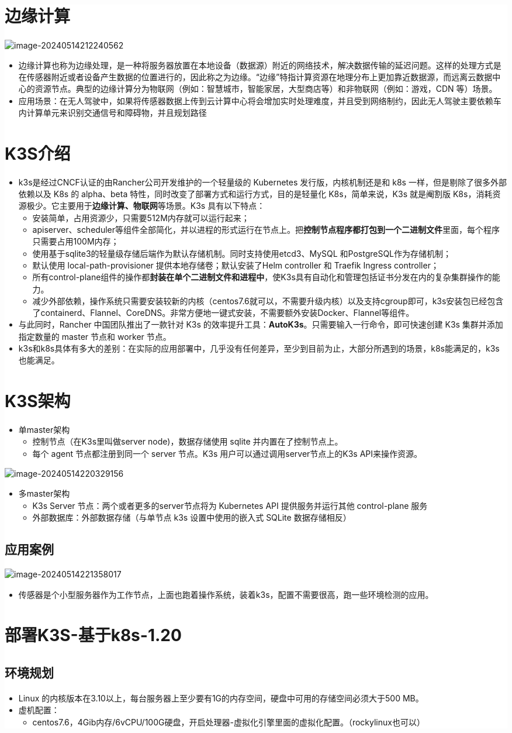 # 边缘计算

![image-20240514212240562](https://raw.githubusercontent.com/hangx969/upload-images-md/main/202405142122675.png)

- 边缘计算也称为边缘处理，是一种将服务器放置在本地设备（数据源）附近的网络技术，解决数据传输的延迟问题。这样的处理方式是在传感器附近或者设备产生数据的位置进行的，因此称之为边缘。“边缘”特指计算资源在地理分布上更加靠近数据源，而远离云数据中心的资源节点。典型的边缘计算分为物联网（例如：智慧城市，智能家居，大型商店等）和非物联网（例如：游戏，CDN 等）场景。
- 应用场景：在无人驾驶中，如果将传感器数据上传到云计算中心将会增加实时处理难度，并且受到网络制约，因此无人驾驶主要依赖车内计算单元来识别交通信号和障碍物，并且规划路径

# K3S介绍

- k3s是经过CNCF认证的由Rancher公司开发维护的一个轻量级的 Kubernetes 发行版，内核机制还是和 k8s 一样，但是剔除了很多外部依赖以及 K8s 的 alpha、beta 特性，同时改变了部署方式和运行方式，目的是轻量化 K8s，简单来说，K3s 就是阉割版 K8s，消耗资源极少。它主要用于**边缘计算、物联网**等场景。K3s 具有以下特点：
  - 安装简单，占用资源少，只需要512M内存就可以运行起来；
  - apiserver、scheduler等组件全部简化，并以进程的形式运行在节点上。把**控制节点程序都打包到一个二进制文件**里面，每个程序只需要占用100M内存；
  - 使用基于sqlite3的轻量级存储后端作为默认存储机制。同时支持使用etcd3、MySQL 和PostgreSQL作为存储机制；
  - 默认使用 local-path-provisioner 提供本地存储卷；默认安装了Helm controller 和 Traefik Ingress controller；
  - 所有control-plane组件的操作都**封装在单个二进制文件和进程中**，使K3s具有自动化和管理包括证书分发在内的复杂集群操作的能力。
  - 减少外部依赖，操作系统只需要安装较新的内核（centos7.6就可以，不需要升级内核）以及支持cgroup即可，k3s安装包已经包含了containerd、Flannel、CoreDNS。非常方便地一键式安装，不需要额外安装Docker、Flannel等组件。
- 与此同时，Rancher 中国团队推出了一款针对 K3s 的效率提升工具：**AutoK3s**。只需要输入一行命令，即可快速创建 K3s 集群并添加指定数量的 master 节点和 worker 节点。
- k3s和k8s具体有多大的差别：在实际的应用部署中，几乎没有任何差异，至少到目前为止，大部分所遇到的场景，k8s能满足的，k3s也能满足。

# K3S架构

- 单master架构
  - 控制节点（在K3s里叫做server node)，数据存储使用 sqlite 并内置在了控制节点上。
  - 每个 agent 节点都注册到同一个 server 节点。K3s 用户可以通过调用server节点上的K3s API来操作资源。

![image-20240514220329156](https://raw.githubusercontent.com/hangx969/upload-images-md/main/202405142203219.png)

- 多master架构
  - K3s Server 节点：两个或者更多的server节点将为 Kubernetes API 提供服务并运行其他 control-plane 服务
  - 外部数据库：外部数据存储（与单节点 k3s 设置中使用的嵌入式 SQLite 数据存储相反）

## 应用案例

![image-20240514221358017](https://raw.githubusercontent.com/hangx969/upload-images-md/main/202405142213092.png)

- 传感器是个小型服务器作为工作节点，上面也跑着操作系统，装着k3s，配置不需要很高，跑一些环境检测的应用。 

# 部署K3S-基于k8s-1.20

## 环境规划

- Linux 的内核版本在3.10以上，每台服务器上至少要有1G的内存空间，硬盘中可用的存储空间必须大于500 MB。
- 虚机配置：
  - centos7.6，4Gib内存/6vCPU/100G硬盘，开启处理器-虚拟化引擎里面的虚拟化配置。（rockylinux也可以）
